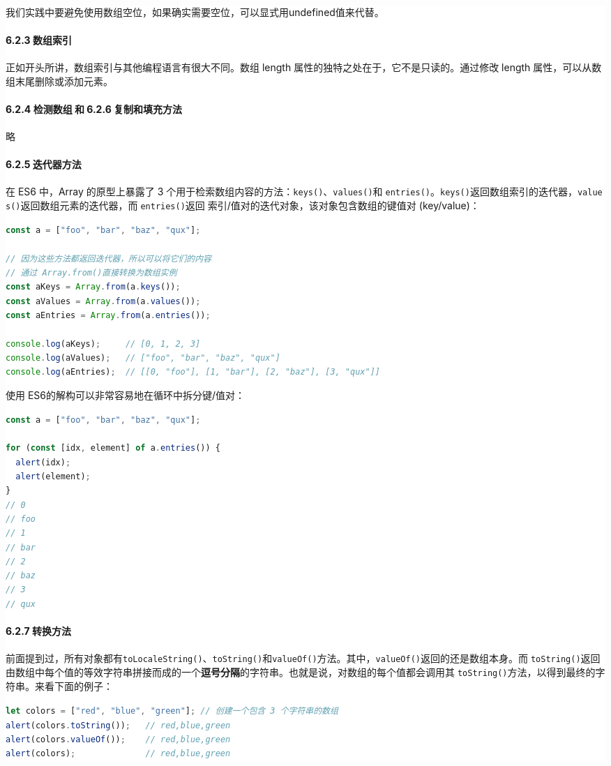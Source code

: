 我们实践中要避免使用数组空位，如果确实需要空位，可以显式用undefined值来代替。

#### 6.2.3 数组索引

正如开头所讲，数组索引与其他编程语言有很大不同。数组 length 属性的独特之处在于，它不是只读的。通过修改 length 属性，可以从数组末尾删除或添加元素。

#### 6.2.4 检测数组 和 6.2.6 复制和填充方法

略

#### 6.2.5 迭代器方法

在 ES6 中，Array 的原型上暴露了 3 个用于检索数组内容的方法：`keys()`、`values()`和
`entries()`。`keys()`返回数组索引的迭代器，`values()`返回数组元素的迭代器，而 `entries()`返回
索引/值对的迭代对象，该对象包含数组的键值对 (key/value)： 

```javascript
const a = ["foo", "bar", "baz", "qux"]; 

// 因为这些方法都返回迭代器，所以可以将它们的内容 
// 通过 Array.from()直接转换为数组实例 
const aKeys = Array.from(a.keys()); 
const aValues = Array.from(a.values()); 
const aEntries = Array.from(a.entries()); 

console.log(aKeys);     // [0, 1, 2, 3] 
console.log(aValues);   // ["foo", "bar", "baz", "qux"] 
console.log(aEntries);  // [[0, "foo"], [1, "bar"], [2, "baz"], [3, "qux"]] 
```

使用 ES6的解构可以非常容易地在循环中拆分键/值对： 

```javascript
const a = ["foo", "bar", "baz", "qux"]; 

for (const [idx, element] of a.entries()) { 
  alert(idx);  
  alert(element); 
} 
// 0 
// foo 
// 1 
// bar 
// 2 
// baz 
// 3 
// qux 
```

#### 6.2.7 转换方法

前面提到过，所有对象都有`toLocaleString()`、`toString()`和`valueOf()`方法。其中，`valueOf()`返回的还是数组本身。而 `toString()`返回由数组中每个值的等效字符串拼接而成的一个**逗号分隔**的字符串。也就是说，对数组的每个值都会调用其 `toString()`方法，以得到最终的字符串。来看下面的例子： 

```javascript
let colors = ["red", "blue", "green"]; // 创建一个包含 3 个字符串的数组 
alert(colors.toString());   // red,blue,green 
alert(colors.valueOf());    // red,blue,green 
alert(colors);              // red,blue,green 
```
